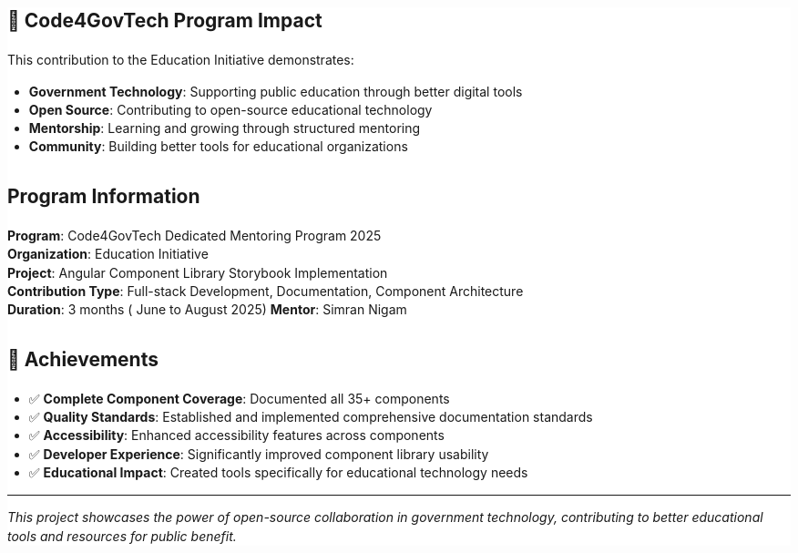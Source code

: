 ## 🤝 Code4GovTech Program Impact

This contribution to the Education Initiative demonstrates:

- **Government Technology**: Supporting public education through better digital tools
- **Open Source**: Contributing to open-source educational technology
- **Mentorship**: Learning and growing through structured mentoring
- **Community**: Building better tools for educational organizations

## Program Information

**Program**: Code4GovTech Dedicated Mentoring Program 2025  
**Organization**: Education Initiative  
**Project**: Angular Component Library Storybook Implementation  
**Contribution Type**: Full-stack Development, Documentation, Component Architecture  
**Duration**: 3 months ( June to August 2025)
**Mentor**: Simran Nigam

## 🏅 Achievements

- ✅ **Complete Component Coverage**: Documented all 35+ components
- ✅ **Quality Standards**: Established and implemented comprehensive documentation standards
- ✅ **Accessibility**: Enhanced accessibility features across components
- ✅ **Developer Experience**: Significantly improved component library usability
- ✅ **Educational Impact**: Created tools specifically for educational technology needs

---

*This project showcases the power of open-source collaboration in government technology, contributing to better educational tools and resources for public benefit.*